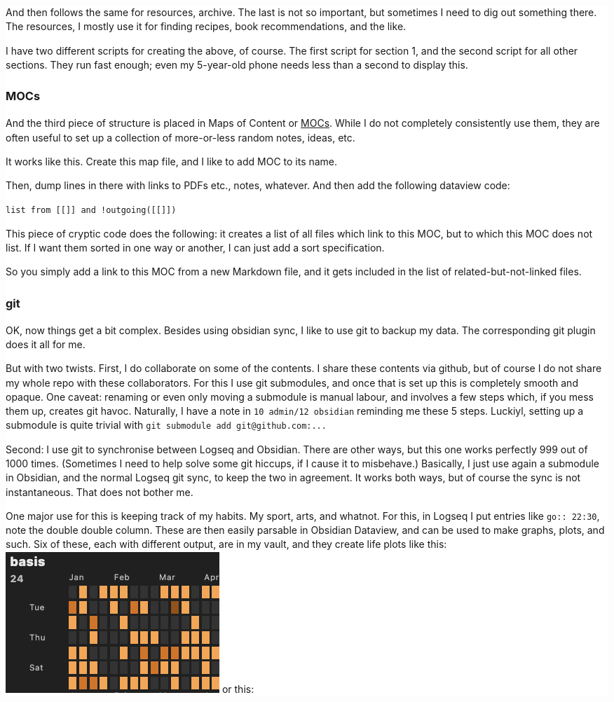 And then follows the same for resources, archive. The last is not so important, but sometimes I need to dig out something there. The resources, I mostly use it for finding recipes, book recommendations, and the like.  

I have two different scripts for creating the above, of course. The first script for section 1, and the second script for all other sections. They run fast enough; even my 5-year-old phone needs less than a second to display this.  

### MOCs
And the third piece of structure is placed in Maps of Content or [MOCs](https://obsidian.rocks/quick-tip-quickly-organize-notes-in-obsidian/). While I do not completely consistently use them, they are often useful to set up a collection of more-or-less random notes, ideas, etc.

It works like this. Create this map file, and I like to add MOC to its name.  

Then, dump lines in there with links to PDFs etc., notes, whatever. And then add the following dataview code:

```
list from [[]] and !outgoing([[]])
```

This piece of cryptic code does the following: it creates a list of all files which link to this MOC, but to which this MOC does not list. If I want them sorted in one way or another, I can just add a sort specification.

So you simply add a link to this MOC from a new Markdown file, and it gets included in the list of related-but-not-linked files.

### git
OK, now things get a bit complex. Besides using obsidian sync, I like to use git to backup my data. The corresponding git plugin does it all for me.

But with two twists. First, I do collaborate on some of the contents. I share these contents via github, but of course I do not share my whole repo with these collaborators. For this I use git submodules, and once that is set up this is completely smooth and opaque. One caveat: renaming or even only moving a submodule is manual labour, and involves a few steps which, if you mess them up, creates git havoc. Naturally, I have a note in `10 admin/12 obsidian` reminding me these 5 steps.  Luckiyl, setting up a submodule is quite trivial with `git submodule add git@github.com:...` 

Second: I use git to synchronise between Logseq and Obsidian. There are other ways, but this one works perfectly 999 out of 1000 times. (Sometimes I need to help solve some git hiccups, if I cause it to misbehave.) Basically, I just use again a submodule in Obsidian, and the normal Logseq git sync, to keep the two in agreement. It works both ways, but of course the sync is not instantaneous. That does not bother me.

One major use for this is keeping track of my habits. My sport, arts, and whatnot. For this, in Logseq I put entries like `go:: 22:30`, note the double double column. These are then easily parsable in Obsidian Dataview, and can be used to make graphs, plots, and such. Six of these, each with different output, are in my vault, and they create life plots like this:
![_resources/Pasted image 20240516222231.png](../../../_resources/Pasted%20image%2020240516222231.png)
or this: 